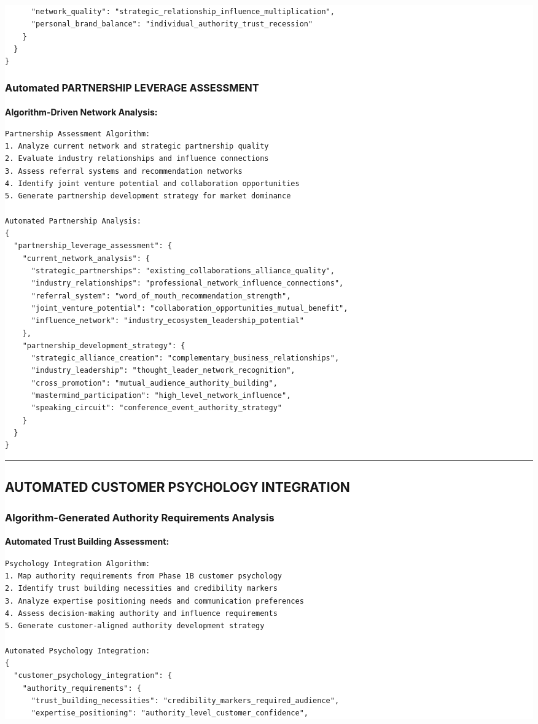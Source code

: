 ```
      "network_quality": "strategic_relationship_influence_multiplication",
      "personal_brand_balance": "individual_authority_trust_recession"
    }
  }
}

```

### **Automated PARTNERSHIP LEVERAGE ASSESSMENT**

**Algorithm-Driven Network Analysis:**

```
Partnership Assessment Algorithm:
1. Analyze current network and strategic partnership quality
2. Evaluate industry relationships and influence connections
3. Assess referral systems and recommendation networks
4. Identify joint venture potential and collaboration opportunities
5. Generate partnership development strategy for market dominance

Automated Partnership Analysis:
{
  "partnership_leverage_assessment": {
    "current_network_analysis": {
      "strategic_partnerships": "existing_collaborations_alliance_quality",
      "industry_relationships": "professional_network_influence_connections",
      "referral_system": "word_of_mouth_recommendation_strength",
      "joint_venture_potential": "collaboration_opportunities_mutual_benefit",
      "influence_network": "industry_ecosystem_leadership_potential"
    },
    "partnership_development_strategy": {
      "strategic_alliance_creation": "complementary_business_relationships",
      "industry_leadership": "thought_leader_network_recognition",
      "cross_promotion": "mutual_audience_authority_building",
      "mastermind_participation": "high_level_network_influence",
      "speaking_circuit": "conference_event_authority_strategy"
    }
  }
}

```

---

## **AUTOMATED CUSTOMER PSYCHOLOGY INTEGRATION**

### **Algorithm-Generated Authority Requirements Analysis**

**Automated Trust Building Assessment:**

```
Psychology Integration Algorithm:
1. Map authority requirements from Phase 1B customer psychology
2. Identify trust building necessities and credibility markers
3. Analyze expertise positioning needs and communication preferences
4. Assess decision-making authority and influence requirements
5. Generate customer-aligned authority development strategy

Automated Psychology Integration:
{
  "customer_psychology_integration": {
    "authority_requirements": {
      "trust_building_necessities": "credibility_markers_required_audience",
      "expertise_positioning": "authority_level_customer_confidence",
```